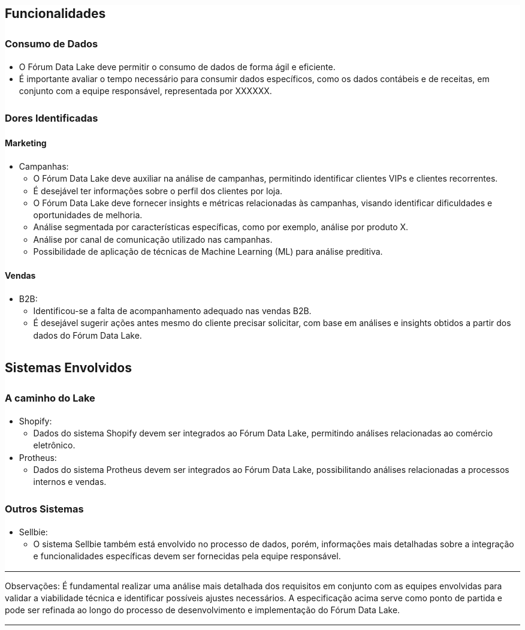 ## Funcionalidades

### Consumo de Dados

- O Fórum Data Lake deve permitir o consumo de dados de forma ágil e eficiente.
- É importante avaliar o tempo necessário para consumir dados específicos, como os dados contábeis e de receitas, em conjunto com a equipe responsável, representada por XXXXXX.

### Dores Identificadas

#### Marketing

- Campanhas:
  - O Fórum Data Lake deve auxiliar na análise de campanhas, permitindo identificar clientes VIPs e clientes recorrentes.
  - É desejável ter informações sobre o perfil dos clientes por loja.
  - O Fórum Data Lake deve fornecer insights e métricas relacionadas às campanhas, visando identificar dificuldades e oportunidades de melhoria.
  - Análise segmentada por características específicas, como por exemplo, análise por produto X.
  - Análise por canal de comunicação utilizado nas campanhas.
  - Possibilidade de aplicação de técnicas de Machine Learning (ML) para análise preditiva.

#### Vendas

- B2B:
  - Identificou-se a falta de acompanhamento adequado nas vendas B2B.
  - É desejável sugerir ações antes mesmo do cliente precisar solicitar, com base em análises e insights obtidos a partir dos dados do Fórum Data Lake.

## Sistemas Envolvidos

### A caminho do Lake

- Shopify:
  - Dados do sistema Shopify devem ser integrados ao Fórum Data Lake, permitindo análises relacionadas ao comércio eletrônico.
- Protheus:
  - Dados do sistema Protheus devem ser integrados ao Fórum Data Lake, possibilitando análises relacionadas a processos internos e vendas.
  
### Outros Sistemas

- Sellbie:
  - O sistema Sellbie também está envolvido no processo de dados, porém, informações mais detalhadas sobre a integração e funcionalidades específicas devem ser fornecidas pela equipe responsável.

---

Observações: É fundamental realizar uma análise mais detalhada dos requisitos em conjunto com as equipes envolvidas para validar a viabilidade técnica e identificar possíveis ajustes necessários. A especificação acima serve como ponto de partida e pode ser refinada ao longo do processo de desenvolvimento e implementação do Fórum Data Lake.

---